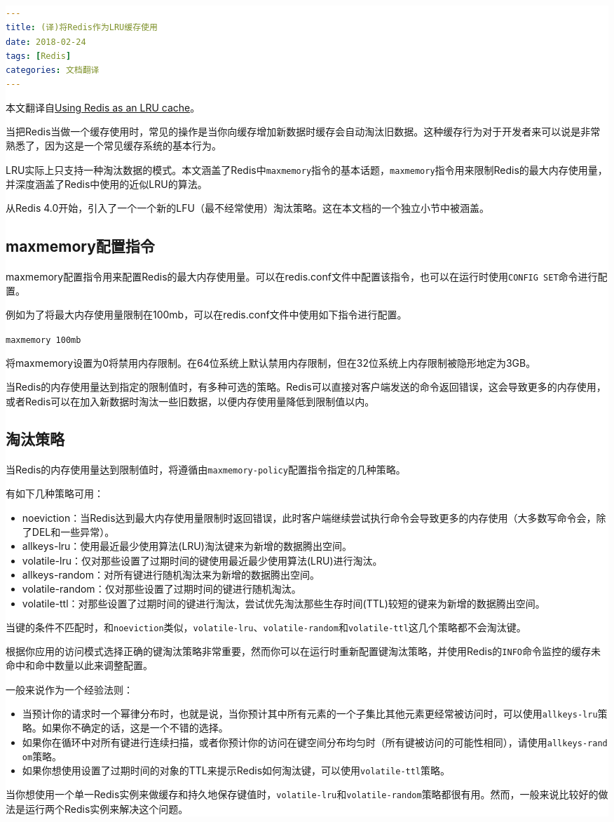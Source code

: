 ```yaml
---
title: (译)将Redis作为LRU缓存使用
date: 2018-02-24
tags: [Redis]
categories: 文档翻译
---
```


本文翻译自[Using Redis as an LRU cache](https://redis.io/topics/lru-cache)。



当把Redis当做一个缓存使用时，常见的操作是当你向缓存增加新数据时缓存会自动淘汰旧数据。这种缓存行为对于开发者来可以说是非常熟悉了，因为这是一个常见缓存系统的基本行为。

LRU实际上只支持一种淘汰数据的模式。本文涵盖了Redis中`maxmemory`指令的基本话题，`maxmemory`指令用来限制Redis的最大内存使用量，并深度涵盖了Redis中使用的近似LRU的算法。

从Redis 4.0开始，引入了一个一个新的LFU（最不经常使用）淘汰策略。这在本文档的一个独立小节中被涵盖。

## maxmemory配置指令

maxmemory配置指令用来配置Redis的最大内存使用量。可以在redis.conf文件中配置该指令，也可以在运行时使用`CONFIG SET`命令进行配置。

例如为了将最大内存使用量限制在100mb，可以在redis.conf文件中使用如下指令进行配置。

    maxmemory 100mb

将maxmemory设置为0将禁用内存限制。在64位系统上默认禁用内存限制，但在32位系统上内存限制被隐形地定为3GB。

当Redis的内存使用量达到指定的限制值时，有多种可选的策略。Redis可以直接对客户端发送的命令返回错误，这会导致更多的内存使用，或者Redis可以在加入新数据时淘汰一些旧数据，以便内存使用量降低到限制值以内。

## 淘汰策略

当Redis的内存使用量达到限制值时，将遵循由`maxmemory-policy`配置指令指定的几种策略。

有如下几种策略可用：

* noeviction：当Redis达到最大内存使用量限制时返回错误，此时客户端继续尝试执行命令会导致更多的内存使用（大多数写命令会，除了DEL和一些异常）。
* allkeys-lru：使用最近最少使用算法(LRU)淘汰键来为新增的数据腾出空间。
* volatile-lru：仅对那些设置了过期时间的键使用最近最少使用算法(LRU)进行淘汰。
* allkeys-random：对所有键进行随机淘汰来为新增的数据腾出空间。
* volatile-random：仅对那些设置了过期时间的键进行随机淘汰。
* volatile-ttl：对那些设置了过期时间的键进行淘汰，尝试优先淘汰那些生存时间(TTL)较短的键来为新增的数据腾出空间。

当键的条件不匹配时，和`noeviction`类似，`volatile-lru`、`volatile-random`和`volatile-ttl`这几个策略都不会淘汰键。

根据你应用的访问模式选择正确的键淘汰策略非常重要，然而你可以在运行时重新配置键淘汰策略，并使用Redis的`INFO`命令监控的缓存未命中和命中数量以此来调整配置。

一般来说作为一个经验法则：

* 当预计你的请求时一个幂律分布时，也就是说，当你预计其中所有元素的一个子集比其他元素更经常被访问时，可以使用`allkeys-lru`策略。如果你不确定的话，这是一个不错的选择。
* 如果你在循环中对所有键进行连续扫描，或者你预计你的访问在键空间分布均匀时（所有键被访问的可能性相同），请使用`allkeys-random`策略。
* 如果你想使用设置了过期时间的对象的TTL来提示Redis如何淘汰键，可以使用`volatile-ttl`策略。

当你想使用一个单一Redis实例来做缓存和持久地保存键值时，`volatile-lru`和`volatile-random`策略都很有用。然而，一般来说比较好的做法是运行两个Redis实例来解决这个问题。
